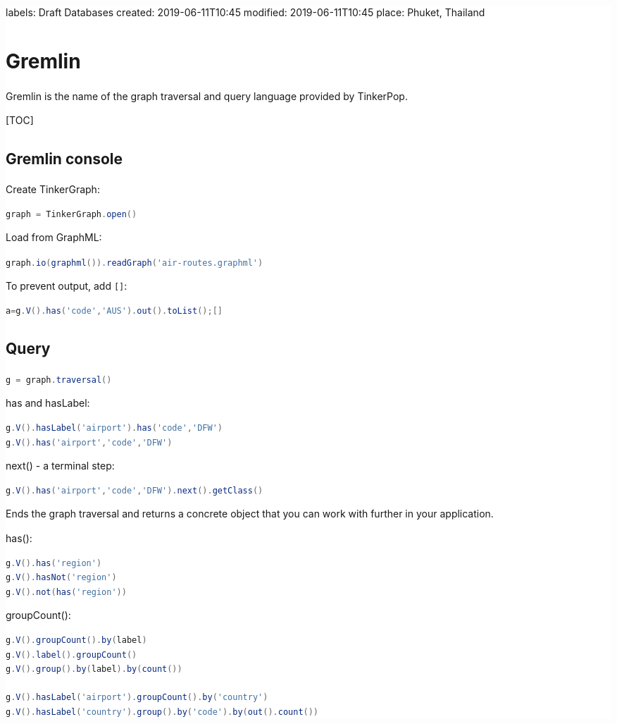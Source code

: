 labels: Draft
        Databases
created: 2019-06-11T10:45
modified: 2019-06-11T10:45
place: Phuket, Thailand

# Gremlin

Gremlin is the name of the graph traversal and query language provided by TinkerPop.

[TOC]

## Gremlin console

Create TinkerGraph:
```groovy
graph = TinkerGraph.open()
```

Load from GraphML:
```groovy
graph.io(graphml()).readGraph('air-routes.graphml')
```

To prevent output, add `[]`:
```groovy
a=g.V().has('code','AUS').out().toList();[]
```

## Query

```groovy
g = graph.traversal()
```

has and hasLabel:
```groovy
g.V().hasLabel('airport').has('code','DFW')
g.V().has('airport','code','DFW')
```

next() - a terminal step:
```groovy
g.V().has('airport','code','DFW').next().getClass()
```
Ends the graph traversal and returns a concrete object that you can work with further in your application.

has():
```groovy
g.V().has('region')
g.V().hasNot('region')
g.V().not(has('region'))
```

groupCount():
```groovy
g.V().groupCount().by(label)
g.V().label().groupCount()
g.V().group().by(label).by(count())

g.V().hasLabel('airport').groupCount().by('country')
g.V().hasLabel('country').group().by('code').by(out().count())
```
